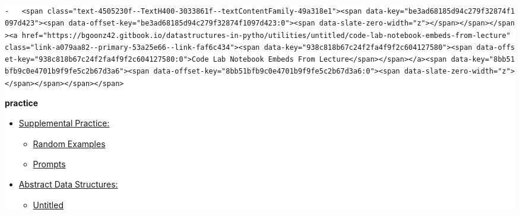     -   <span class="text-4505230f--TextH400-3033861f--textContentFamily-49a318e1"><span data-key="be3ad68185d94c279f32874f1097d423"><span data-offset-key="be3ad68185d94c279f32874f1097d423:0"><span data-slate-zero-width="z">​</span></span></span><a href="https://bgoonz42.gitbook.io/datastructures-in-pytho/utilities/untitled/code-lab-notebook-embeds-from-lecture" class="link-a079aa82--primary-53a25e66--link-faf6c434"><span data-key="938c818b67c24f2fa4f9f2c604127580"><span data-offset-key="938c818b67c24f2fa4f9f2c604127580:0">Code Lab Notebook Embeds From Lecture</span></span></a><span data-key="8bb51bfb9c0e4701b9f9fe5c2b67d3a6"><span data-offset-key="8bb51bfb9c0e4701b9f9fe5c2b67d3a6:0"><span data-slate-zero-width="z">​</span></span></span></span>

<span class="text-4505230f--TextH400-3033861f--textContentFamily-49a318e1"><span data-key="05fca19d5d5d43c48005c9d677e6fbef"><span data-offset-key="05fca19d5d5d43c48005c9d677e6fbef:0">**practice**</span></span></span>

-   <span class="text-4505230f--TextH400-3033861f--textContentFamily-49a318e1"><span data-key="b7110053da734b7c80cb88d63931a957"><span data-offset-key="b7110053da734b7c80cb88d63931a957:0"><span data-slate-zero-width="z">​</span></span></span><a href="https://bgoonz42.gitbook.io/datastructures-in-pytho/practice/supplemental-practice/README" class="link-a079aa82--primary-53a25e66--link-faf6c434"><span data-key="f097de66812240d89ec4539d833c3c02"><span data-offset-key="f097de66812240d89ec4539d833c3c02:0">Supplemental Practice:</span></span></a><span data-key="efbc12b9fcf24b9796b26433bf3c7a1e"><span data-offset-key="efbc12b9fcf24b9796b26433bf3c7a1e:0"><span data-slate-zero-width="z">​</span></span></span></span>

    -   <span class="text-4505230f--TextH400-3033861f--textContentFamily-49a318e1"><span data-key="91d5b9492fbf4fb68bf43d399bcb76a2"><span data-offset-key="91d5b9492fbf4fb68bf43d399bcb76a2:0"><span data-slate-zero-width="z">​</span></span></span><a href="https://bgoonz42.gitbook.io/datastructures-in-pytho/practice/supplemental-practice/random-examples" class="link-a079aa82--primary-53a25e66--link-faf6c434"><span data-key="8c6e9aba64454127b6851a40df6dd90a"><span data-offset-key="8c6e9aba64454127b6851a40df6dd90a:0">Random Examples</span></span></a><span data-key="f4c6cb1ba9a34c8ca2fda8a0de1b5c5e"><span data-offset-key="f4c6cb1ba9a34c8ca2fda8a0de1b5c5e:0"><span data-slate-zero-width="z">​</span></span></span></span>

    -   <span class="text-4505230f--TextH400-3033861f--textContentFamily-49a318e1"><span data-key="23ff2a2cc9a3406fa4c1e8943e5197e4"><span data-offset-key="23ff2a2cc9a3406fa4c1e8943e5197e4:0"><span data-slate-zero-width="z">​</span></span></span><a href="https://bgoonz42.gitbook.io/datastructures-in-pytho/practice/supplemental-practice/prompts" class="link-a079aa82--primary-53a25e66--link-faf6c434"><span data-key="ad5a9faa191b4372b4d9c722f3e5df57"><span data-offset-key="ad5a9faa191b4372b4d9c722f3e5df57:0">Prompts</span></span></a><span data-key="c141fd534b26453392b4cf00493e86a3"><span data-offset-key="c141fd534b26453392b4cf00493e86a3:0"><span data-slate-zero-width="z">​</span></span></span></span>

-   <span class="text-4505230f--TextH400-3033861f--textContentFamily-49a318e1"><span data-key="10020d98519444b6b797804fccadf016"><span data-offset-key="10020d98519444b6b797804fccadf016:0"><span data-slate-zero-width="z">​</span></span></span><a href="https://bgoonz42.gitbook.io/datastructures-in-pytho/practice/untitled/README" class="link-a079aa82--primary-53a25e66--link-faf6c434"><span data-key="e9e5ec1497874564857b295b610c312f"><span data-offset-key="e9e5ec1497874564857b295b610c312f:0">Abstract Data Structures:</span></span></a><span data-key="45eee1a97b9d48b4b87fa55496597d33"><span data-offset-key="45eee1a97b9d48b4b87fa55496597d33:0"><span data-slate-zero-width="z">​</span></span></span></span>

    -   <span class="text-4505230f--TextH400-3033861f--textContentFamily-49a318e1"><span data-key="8ad0bf54f3b44470b9b62017c78ec91e"><span data-offset-key="8ad0bf54f3b44470b9b62017c78ec91e:0"><span data-slate-zero-width="z">​</span></span></span><a href="https://bgoonz42.gitbook.io/datastructures-in-pytho/practice/untitled/untitled-7" class="link-a079aa82--primary-53a25e66--link-faf6c434"><span data-key="7a6ba2f0c12e4532b92f8ce1f656593d"><span data-offset-key="7a6ba2f0c12e4532b92f8ce1f656593d:0">Untitled</span></span></a><span data-key="4551afd7d08a49efad0dc4b6d4afa71f"><span data-offset-key="4551afd7d08a49efad0dc4b6d4afa71f:0"><span data-slate-zero-width="z">​</span></span></span></span>

